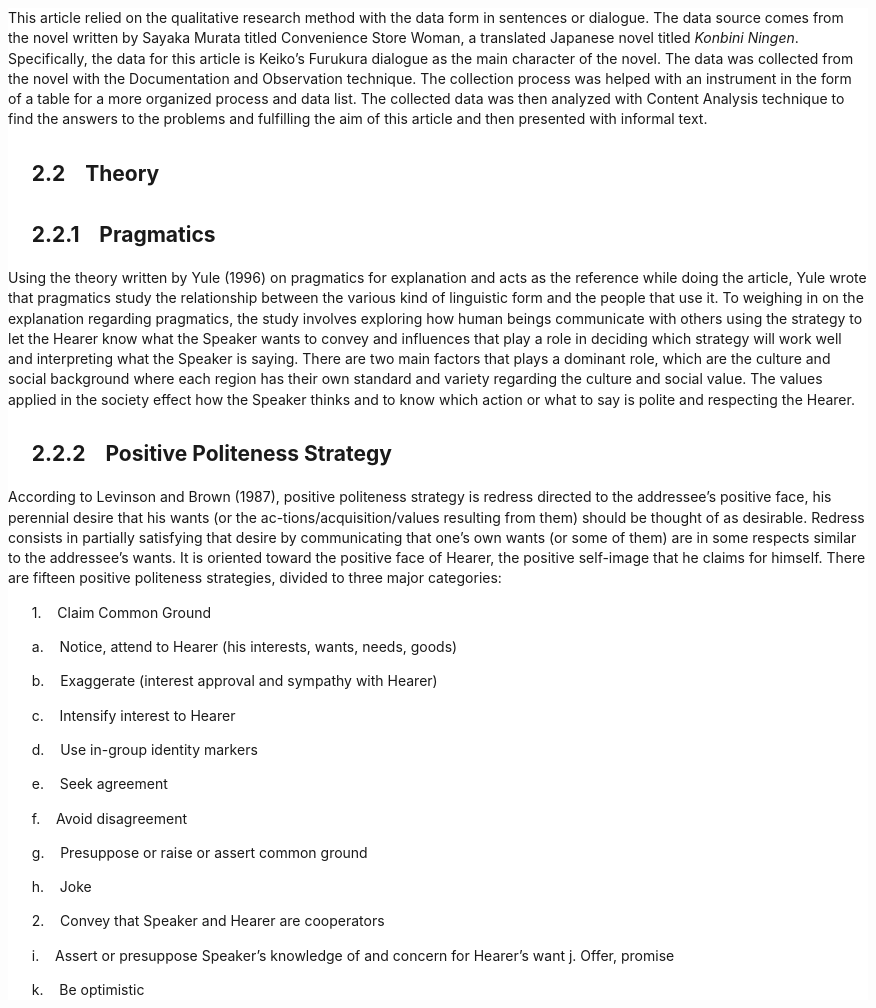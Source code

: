 <p><span class="font1">This article relied on the qualitative research method with the data form in sentences or dialogue. The data source comes from the novel written by Sayaka Murata titled Convenience Store Woman, a translated Japanese novel titled </span><span class="font1" style="font-style:italic;">Konbini Ningen</span><span class="font1">. Specifically, the data for this article is Keiko’s Furukura dialogue as the main character of the novel. The data was collected from the novel with the Documentation and Observation technique. The collection process was helped with an instrument in the form of a table for a more organized process and data list. The collected data was then analyzed with Content Analysis technique to find the answers to the problems and fulfilling the aim of this article and then presented with informal text.</span></p>
<ul style="list-style:none;"><li>
<h2><a name="bookmark7"></a><span class="font1" style="font-weight:bold;"><a name="bookmark8"></a>2.2 &nbsp;&nbsp;&nbsp;Theory</span><br><br><span class="font1" style="font-weight:bold;"><a name="bookmark9"></a>2.2.1 &nbsp;&nbsp;&nbsp;Pragmatics</span></h2></li></ul>
<p><span class="font1">Using the theory written by Yule (1996) on pragmatics for explanation and acts as the reference while doing the article, Yule wrote that pragmatics study the relationship between the various kind of linguistic form and the people that use it. To weighing in on the explanation regarding pragmatics, the study involves exploring how human beings communicate with others using the strategy to let the Hearer know what the Speaker wants to convey and influences that play a role in deciding which strategy will work well and interpreting what the Speaker is saying. There are two main factors that plays a dominant role, which are the culture and social background where each region has their own standard and variety regarding the culture and social value. The values applied in the society effect how the Speaker thinks and to know which action or what to say is polite and respecting the Hearer.</span></p>
<ul style="list-style:none;"><li>
<h2><a name="bookmark10"></a><span class="font1" style="font-weight:bold;"><a name="bookmark11"></a>2.2.2 &nbsp;&nbsp;&nbsp;Positive Politeness Strategy</span></h2></li></ul>
<p><span class="font1">According to Levinson and Brown (1987), positive politeness strategy is redress directed to the addressee’s positive face, his perennial desire that his wants (or the ac-tions/acquisition/values resulting from them) should be thought of as desirable. Redress consists in partially satisfying that desire by communicating that one’s own wants (or some of them) are in some respects similar to the addressee’s wants. It is oriented toward the positive face of Hearer, the positive self-image that he claims for himself. There are fifteen positive politeness strategies, divided to three major categories:</span></p>
<ul style="list-style:none;"><li>
<p><span class="font1">1. &nbsp;&nbsp;&nbsp;Claim Common Ground</span></p></li></ul>
<ul style="list-style:none;"><li>
<p><span class="font1">a. &nbsp;&nbsp;&nbsp;Notice, attend to Hearer (his interests, wants, needs, goods)</span></p></li>
<li>
<p><span class="font1">b. &nbsp;&nbsp;&nbsp;Exaggerate (interest approval and sympathy with Hearer)</span></p></li>
<li>
<p><span class="font1">c. &nbsp;&nbsp;&nbsp;Intensify interest to Hearer</span></p></li>
<li>
<p><span class="font1">d. &nbsp;&nbsp;&nbsp;Use in-group identity markers</span></p></li>
<li>
<p><span class="font1">e. &nbsp;&nbsp;&nbsp;Seek agreement</span></p></li>
<li>
<p><span class="font1">f. &nbsp;&nbsp;&nbsp;Avoid disagreement</span></p></li>
<li>
<p><span class="font1">g. &nbsp;&nbsp;&nbsp;Presuppose or raise or assert common ground</span></p></li>
<li>
<p><span class="font1">h. &nbsp;&nbsp;&nbsp;Joke</span></p></li></ul>
<ul style="list-style:none;"><li>
<p><span class="font1">2. &nbsp;&nbsp;&nbsp;Convey that Speaker and Hearer are cooperators</span></p></li></ul>
<ul style="list-style:none;"><li>
<p><span class="font1">i. &nbsp;&nbsp;&nbsp;Assert or presuppose Speaker’s knowledge of and concern for Hearer’s want j. Offer, promise</span></p></li>
<li>
<p><span class="font1">k. &nbsp;&nbsp;&nbsp;Be optimistic</span></p></li>
<li>
